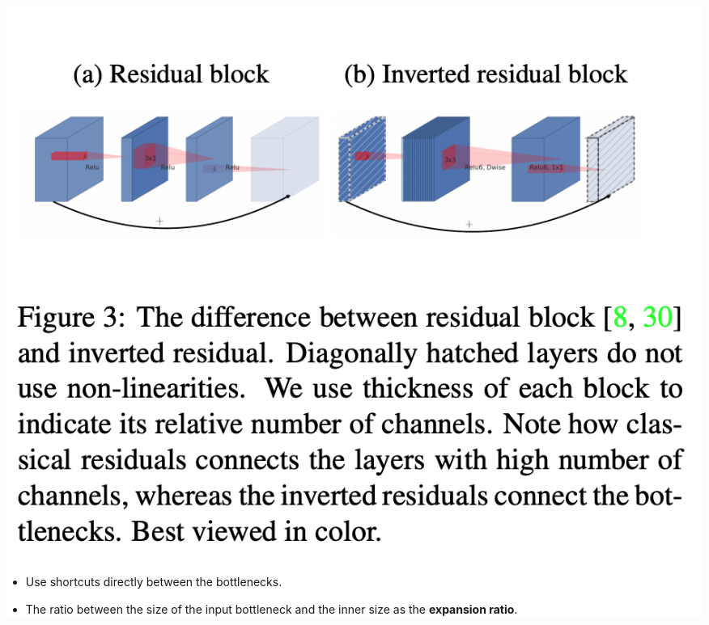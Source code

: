 <img src="./assets/IR.png" alt="inverted residuals in mobilenet v2"/>
<figcaption></figcaption>
</figure>

- Use shortcuts directly between the bottlenecks.

- The ratio between the size of the input bottleneck and the inner size as the **expansion ratio**.

<figure style="width:70%;display:block;margin-left:auto;margin-right:auto;">